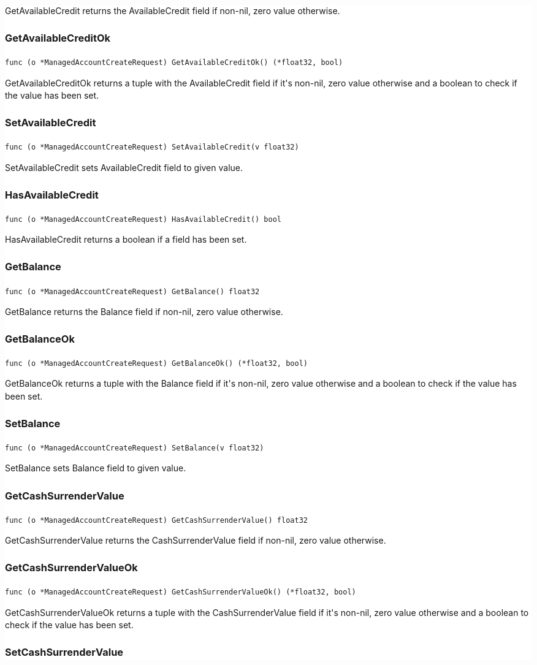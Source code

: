 GetAvailableCredit returns the AvailableCredit field if non-nil, zero value otherwise.

### GetAvailableCreditOk

`func (o *ManagedAccountCreateRequest) GetAvailableCreditOk() (*float32, bool)`

GetAvailableCreditOk returns a tuple with the AvailableCredit field if it's non-nil, zero value otherwise
and a boolean to check if the value has been set.

### SetAvailableCredit

`func (o *ManagedAccountCreateRequest) SetAvailableCredit(v float32)`

SetAvailableCredit sets AvailableCredit field to given value.

### HasAvailableCredit

`func (o *ManagedAccountCreateRequest) HasAvailableCredit() bool`

HasAvailableCredit returns a boolean if a field has been set.

### GetBalance

`func (o *ManagedAccountCreateRequest) GetBalance() float32`

GetBalance returns the Balance field if non-nil, zero value otherwise.

### GetBalanceOk

`func (o *ManagedAccountCreateRequest) GetBalanceOk() (*float32, bool)`

GetBalanceOk returns a tuple with the Balance field if it's non-nil, zero value otherwise
and a boolean to check if the value has been set.

### SetBalance

`func (o *ManagedAccountCreateRequest) SetBalance(v float32)`

SetBalance sets Balance field to given value.


### GetCashSurrenderValue

`func (o *ManagedAccountCreateRequest) GetCashSurrenderValue() float32`

GetCashSurrenderValue returns the CashSurrenderValue field if non-nil, zero value otherwise.

### GetCashSurrenderValueOk

`func (o *ManagedAccountCreateRequest) GetCashSurrenderValueOk() (*float32, bool)`

GetCashSurrenderValueOk returns a tuple with the CashSurrenderValue field if it's non-nil, zero value otherwise
and a boolean to check if the value has been set.

### SetCashSurrenderValue
